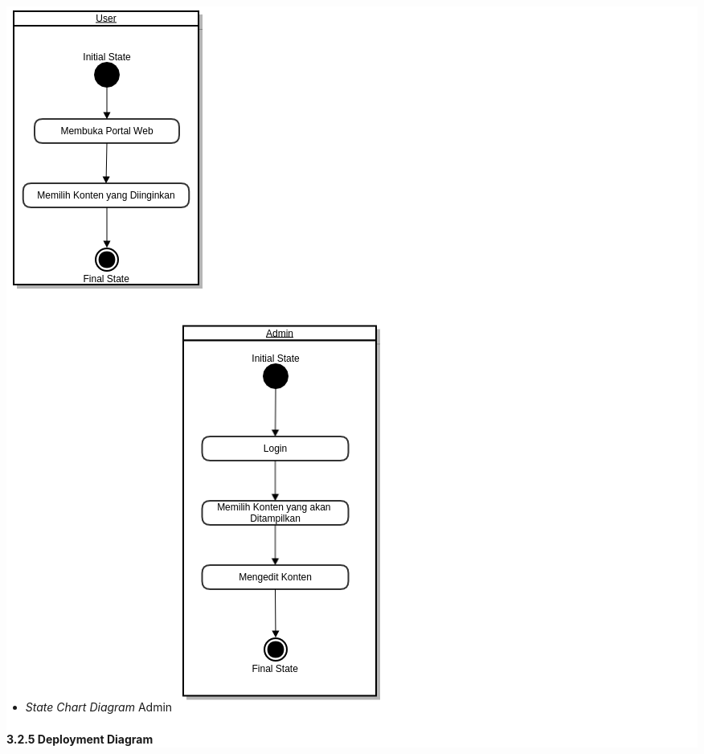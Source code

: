 [![State Chart Diagram User](../images/20171026_state-chart-diagram-portal-user.png)](../images/20171026_state-chart-diagram-portal-user.png)

* *State Chart Diagram* Admin
[![State Chart Diagram Admin](../images/20171026_state-chart-diagram-portal-admin.png)](../images/20171026_state-chart-diagram-portal-admin.png)

#### 3.2.5 Deployment Diagram